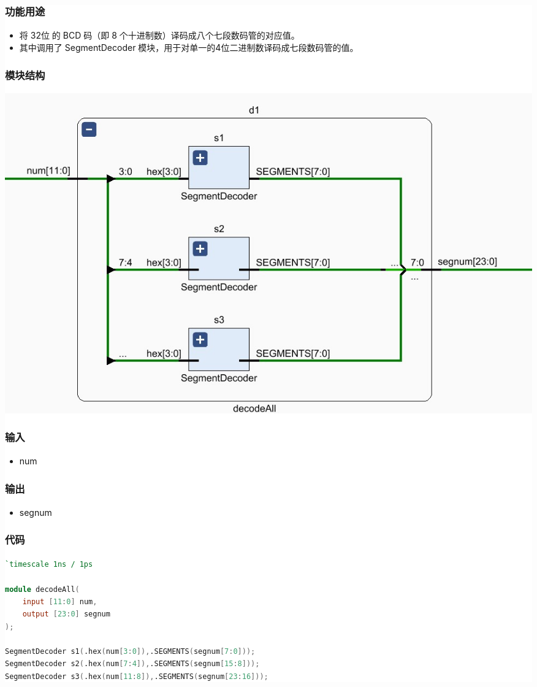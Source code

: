 ### 功能用途

+ 将 32位 的 BCD 码（即 8 个十进制数）译码成八个七段数码管的对应值。
+ 其中调用了 SegmentDecoder 模块，用于对单一的4位二进制数译码成七段数码管的值。

### 模块结构

![](img/decodeAllStructure.jpg)

### 输入

+ num

### 输出

+ segnum

### 代码

```verilog
`timescale 1ns / 1ps

module decodeAll(
    input [11:0] num,
    output [23:0] segnum
);

SegmentDecoder s1(.hex(num[3:0]),.SEGMENTS(segnum[7:0]));
SegmentDecoder s2(.hex(num[7:4]),.SEGMENTS(segnum[15:8]));
SegmentDecoder s3(.hex(num[11:8]),.SEGMENTS(segnum[23:16]));
```
